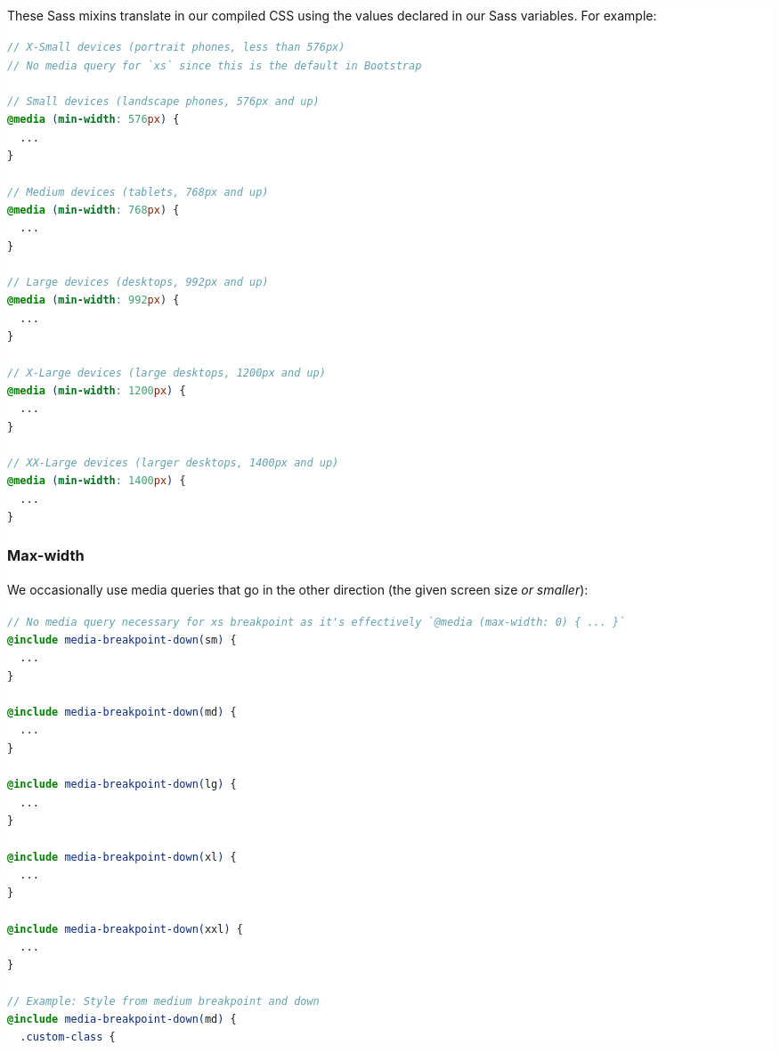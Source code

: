 ```scss
```

These Sass mixins translate in our compiled CSS using the values declared in our Sass variables. For example:

```scss
// X-Small devices (portrait phones, less than 576px)
// No media query for `xs` since this is the default in Bootstrap

// Small devices (landscape phones, 576px and up)
@media (min-width: 576px) {
  ...
}

// Medium devices (tablets, 768px and up)
@media (min-width: 768px) {
  ...
}

// Large devices (desktops, 992px and up)
@media (min-width: 992px) {
  ...
}

// X-Large devices (large desktops, 1200px and up)
@media (min-width: 1200px) {
  ...
}

// XX-Large devices (larger desktops, 1400px and up)
@media (min-width: 1400px) {
  ...
}
```

### Max-width

We occasionally use media queries that go in the other direction (the given screen size _or smaller_):

```scss
// No media query necessary for xs breakpoint as it's effectively `@media (max-width: 0) { ... }`
@include media-breakpoint-down(sm) {
  ...
}

@include media-breakpoint-down(md) {
  ...
}

@include media-breakpoint-down(lg) {
  ...
}

@include media-breakpoint-down(xl) {
  ...
}

@include media-breakpoint-down(xxl) {
  ...
}

// Example: Style from medium breakpoint and down
@include media-breakpoint-down(md) {
  .custom-class {
```